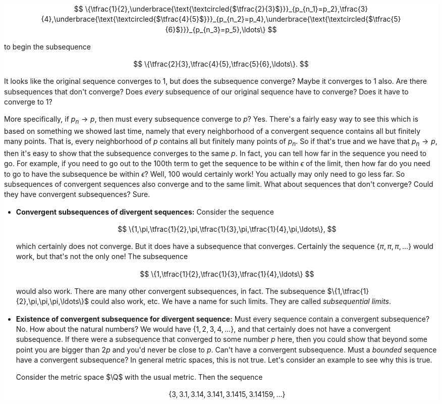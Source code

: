   $$
  \{\tfrac{1}{2},\underbrace{\text{\textcircled{$\tfrac{2}{3}$}}}_{p_{n_1}=p_2},\tfrac{3}{4},\underbrace{\text{\textcircled{$\tfrac{4}{5}$}}}_{p_{n_2}=p_4},\underbrace{\text{\textcircled{$\tfrac{5}{6}$}}}_{p_{n_3}=p_5},\ldots\}
  $$

  to begin the subsequence

  $$
  \{\tfrac{2}{3},\tfrac{4}{5},\tfrac{5}{6},\ldots\}.
  $$

  It looks like the original sequence converges to 1, but does the subsequence converge? Maybe it converges to 1 also. Are there subsequences that don't converge? Does *every* subsequence of our original sequence have to converge? Does it have to converge to 1? 

  More specifically, if $p_n\to p$, then must every subsequence converge to $p$? Yes. There's a fairly easy way to see this which is based on something we showed last time, namely that every neighborhood of a convergent sequence contains all but finitely many points. That is, every neighborhood of $p$ contains all but finitely many points of $p_n$. So if that's true and we have that $p_n\to p$, then it's easy to show that the subsequence converges to the same $p$. In fact, you can tell how far in the sequence you need to go. For example, if you need to go out to the 100th term to get the sequence to be within $\epsilon$ of the limit, then how far do you need to go to have the subsequence be within $\epsilon$? Well, 100 would certainly work! You actually may only need to go less far. So subsequences of convergent sequences also converge and to the same limit. What about sequences that don't converge? Could they have convergent subsequences? Sure.

- **Convergent subsequences of divergent sequences:** Consider the sequence

  $$
  \{1,\pi,\tfrac{1}{2},\pi,\tfrac{1}{3},\pi,\tfrac{1}{4},\pi,\ldots\},
  $$

  which certainly does not converge. But it does have a subsequence that converges. Certainly the sequence $\{\pi,\pi,\pi,\ldots\}$ would work, but that's not the only one! The subsequence
  
  $$
  \{1,\tfrac{1}{2},\tfrac{1}{3},\tfrac{1}{4},\ldots\}
  $$

  would also work. There are many other convergent subsequences, in fact. The subsequence $\{1,\tfrac{1}{2},\pi,\pi,\pi,\ldots\}$ could also work, etc. We have a name for such limits. They are called *subsequential limits*. 
	
- **Existence of convergent subsequence for divergent sequence:** Must every sequence contain a convergent subsequence? No. How about the natural numbers? We would have $\{1,2,3,4,\ldots\}$, and that certainly does not have a convergent subsequence. If there were a subsequence that converged to some number $p$ here, then you could show that beyond some point you are bigger than $2p$ and you'd never be close to $p$. Can't have a convergent subsequence. Must a *bounded* sequence have a convergent subsequence? In general metric spaces, this is not true. Let's consider an example to see why this is true. 

  Consider the metric space $\Q$ with the usual metric. Then the sequence

  $$
  \{3,3.1,3.14,3.141,3.1415,3.14159,\ldots\}
  $$
